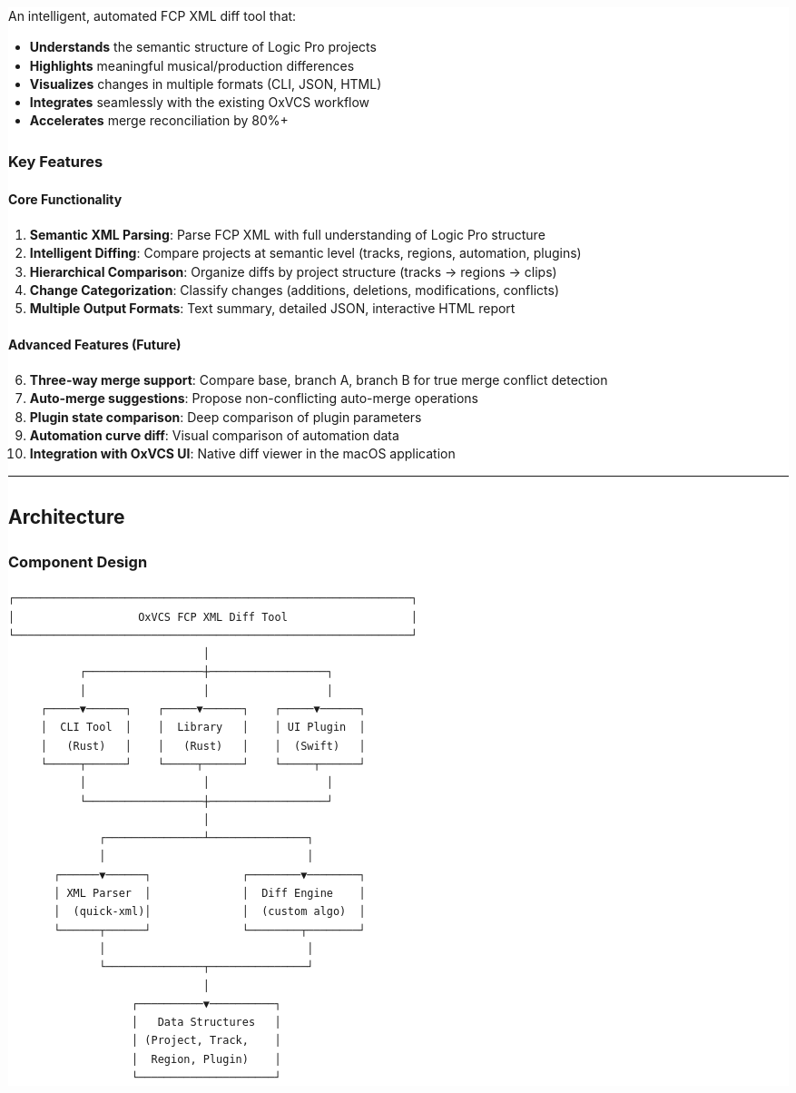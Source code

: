An intelligent, automated FCP XML diff tool that:
- **Understands** the semantic structure of Logic Pro projects
- **Highlights** meaningful musical/production differences
- **Visualizes** changes in multiple formats (CLI, JSON, HTML)
- **Integrates** seamlessly with the existing OxVCS workflow
- **Accelerates** merge reconciliation by 80%+

### Key Features

#### Core Functionality
1. **Semantic XML Parsing**: Parse FCP XML with full understanding of Logic Pro structure
2. **Intelligent Diffing**: Compare projects at semantic level (tracks, regions, automation, plugins)
3. **Hierarchical Comparison**: Organize diffs by project structure (tracks → regions → clips)
4. **Change Categorization**: Classify changes (additions, deletions, modifications, conflicts)
5. **Multiple Output Formats**: Text summary, detailed JSON, interactive HTML report

#### Advanced Features (Future)
6. **Three-way merge support**: Compare base, branch A, branch B for true merge conflict detection
7. **Auto-merge suggestions**: Propose non-conflicting auto-merge operations
8. **Plugin state comparison**: Deep comparison of plugin parameters
9. **Automation curve diff**: Visual comparison of automation data
10. **Integration with OxVCS UI**: Native diff viewer in the macOS application

---

## Architecture

### Component Design

```
┌─────────────────────────────────────────────────────────────┐
│                   OxVCS FCP XML Diff Tool                   │
└─────────────────────────────────────────────────────────────┘
                              │
           ┌──────────────────┼──────────────────┐
           │                  │                  │
     ┌─────▼──────┐    ┌─────▼──────┐    ┌─────▼──────┐
     │  CLI Tool  │    │  Library   │    │ UI Plugin  │
     │   (Rust)   │    │   (Rust)   │    │  (Swift)   │
     └─────┬──────┘    └─────┬──────┘    └─────┬──────┘
           │                  │                  │
           └──────────────────┼──────────────────┘
                              │
              ┌───────────────┴───────────────┐
              │                               │
       ┌──────▼──────┐              ┌────────▼────────┐
       │ XML Parser  │              │  Diff Engine    │
       │  (quick-xml)│              │  (custom algo)  │
       └──────┬──────┘              └────────┬────────┘
              │                               │
              └───────────────┬───────────────┘
                              │
                   ┌──────────▼──────────┐
                   │   Data Structures   │
                   │ (Project, Track,    │
                   │  Region, Plugin)    │
                   └─────────────────────┘
```
